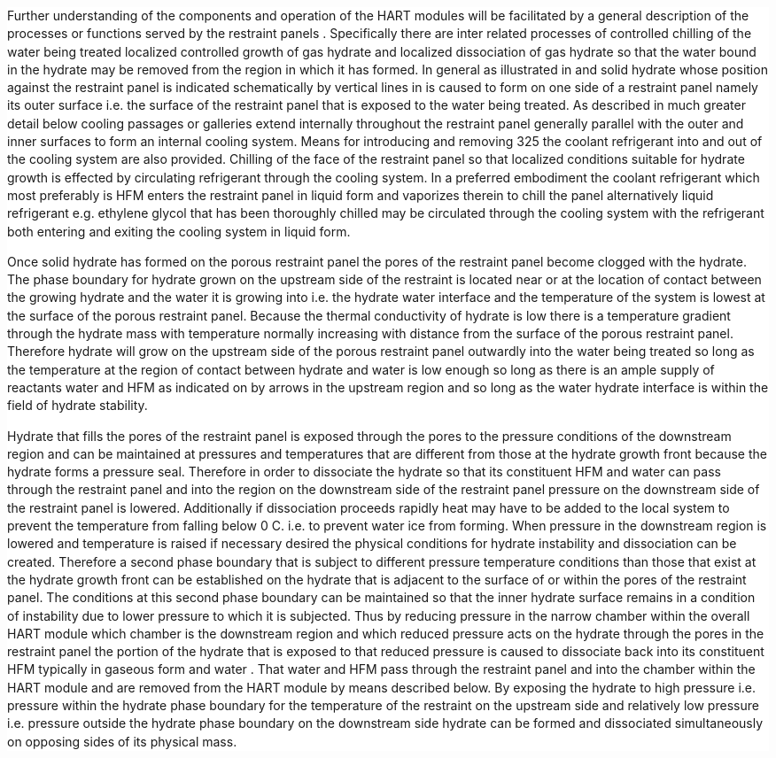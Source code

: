 Further understanding of the components and operation of the HART modules will be facilitated by a general description of the processes or functions served by the restraint panels . Specifically there are inter related processes of controlled chilling of the water being treated localized controlled growth of gas hydrate and localized dissociation of gas hydrate so that the water bound in the hydrate may be removed from the region in which it has formed. In general as illustrated in and solid hydrate whose position against the restraint panel is indicated schematically by vertical lines in is caused to form on one side of a restraint panel namely its outer surface i.e. the surface of the restraint panel that is exposed to the water being treated. As described in much greater detail below cooling passages or galleries extend internally throughout the restraint panel generally parallel with the outer and inner surfaces to form an internal cooling system. Means for introducing and removing 325 the coolant refrigerant into and out of the cooling system are also provided. Chilling of the face of the restraint panel so that localized conditions suitable for hydrate growth is effected by circulating refrigerant through the cooling system. In a preferred embodiment the coolant refrigerant which most preferably is HFM enters the restraint panel in liquid form and vaporizes therein to chill the panel alternatively liquid refrigerant e.g. ethylene glycol that has been thoroughly chilled may be circulated through the cooling system with the refrigerant both entering and exiting the cooling system in liquid form.

Once solid hydrate has formed on the porous restraint panel the pores of the restraint panel become clogged with the hydrate. The phase boundary for hydrate grown on the upstream side of the restraint is located near or at the location of contact between the growing hydrate and the water it is growing into i.e. the hydrate water interface and the temperature of the system is lowest at the surface of the porous restraint panel. Because the thermal conductivity of hydrate is low there is a temperature gradient through the hydrate mass with temperature normally increasing with distance from the surface of the porous restraint panel. Therefore hydrate will grow on the upstream side of the porous restraint panel outwardly into the water being treated so long as the temperature at the region of contact between hydrate and water is low enough so long as there is an ample supply of reactants water and HFM as indicated on by arrows in the upstream region and so long as the water hydrate interface is within the field of hydrate stability.

Hydrate that fills the pores of the restraint panel is exposed through the pores to the pressure conditions of the downstream region and can be maintained at pressures and temperatures that are different from those at the hydrate growth front because the hydrate forms a pressure seal. Therefore in order to dissociate the hydrate so that its constituent HFM and water can pass through the restraint panel and into the region on the downstream side of the restraint panel pressure on the downstream side of the restraint panel is lowered. Additionally if dissociation proceeds rapidly heat may have to be added to the local system to prevent the temperature from falling below 0 C. i.e. to prevent water ice from forming. When pressure in the downstream region is lowered and temperature is raised if necessary desired the physical conditions for hydrate instability and dissociation can be created. Therefore a second phase boundary that is subject to different pressure temperature conditions than those that exist at the hydrate growth front can be established on the hydrate that is adjacent to the surface of or within the pores of the restraint panel. The conditions at this second phase boundary can be maintained so that the inner hydrate surface remains in a condition of instability due to lower pressure to which it is subjected. Thus by reducing pressure in the narrow chamber within the overall HART module which chamber is the downstream region and which reduced pressure acts on the hydrate through the pores in the restraint panel the portion of the hydrate that is exposed to that reduced pressure is caused to dissociate back into its constituent HFM typically in gaseous form and water . That water and HFM pass through the restraint panel and into the chamber within the HART module and are removed from the HART module by means described below. By exposing the hydrate to high pressure i.e. pressure within the hydrate phase boundary for the temperature of the restraint on the upstream side and relatively low pressure i.e. pressure outside the hydrate phase boundary on the downstream side hydrate can be formed and dissociated simultaneously on opposing sides of its physical mass.
